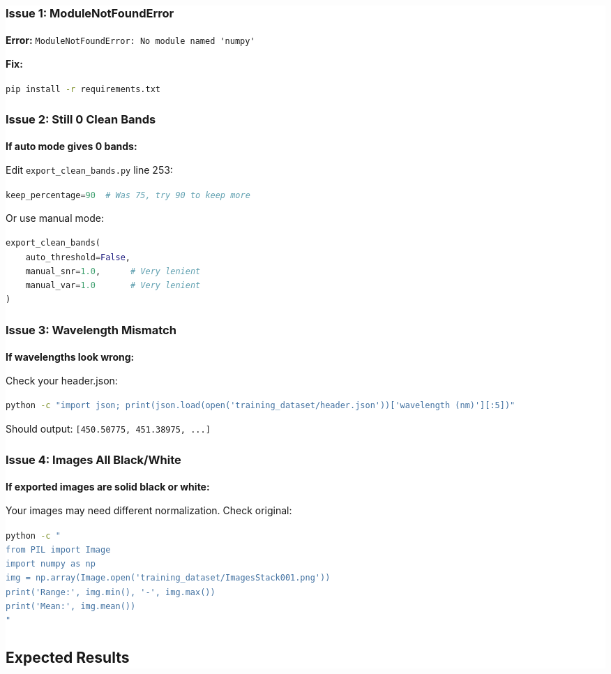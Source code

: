 ### Issue 1: ModuleNotFoundError

**Error:** `ModuleNotFoundError: No module named 'numpy'`

**Fix:**
```bash
pip install -r requirements.txt
```

### Issue 2: Still 0 Clean Bands

**If auto mode gives 0 bands:**

Edit `export_clean_bands.py` line 253:
```python
keep_percentage=90  # Was 75, try 90 to keep more
```

Or use manual mode:
```python
export_clean_bands(
    auto_threshold=False,
    manual_snr=1.0,      # Very lenient
    manual_var=1.0       # Very lenient
)
```

### Issue 3: Wavelength Mismatch

**If wavelengths look wrong:**

Check your header.json:
```bash
python -c "import json; print(json.load(open('training_dataset/header.json'))['wavelength (nm)'][:5])"
```

Should output: `[450.50775, 451.38975, ...]`

### Issue 4: Images All Black/White

**If exported images are solid black or white:**

Your images may need different normalization. Check original:
```bash
python -c "
from PIL import Image
import numpy as np
img = np.array(Image.open('training_dataset/ImagesStack001.png'))
print('Range:', img.min(), '-', img.max())
print('Mean:', img.mean())
"
```

## Expected Results
